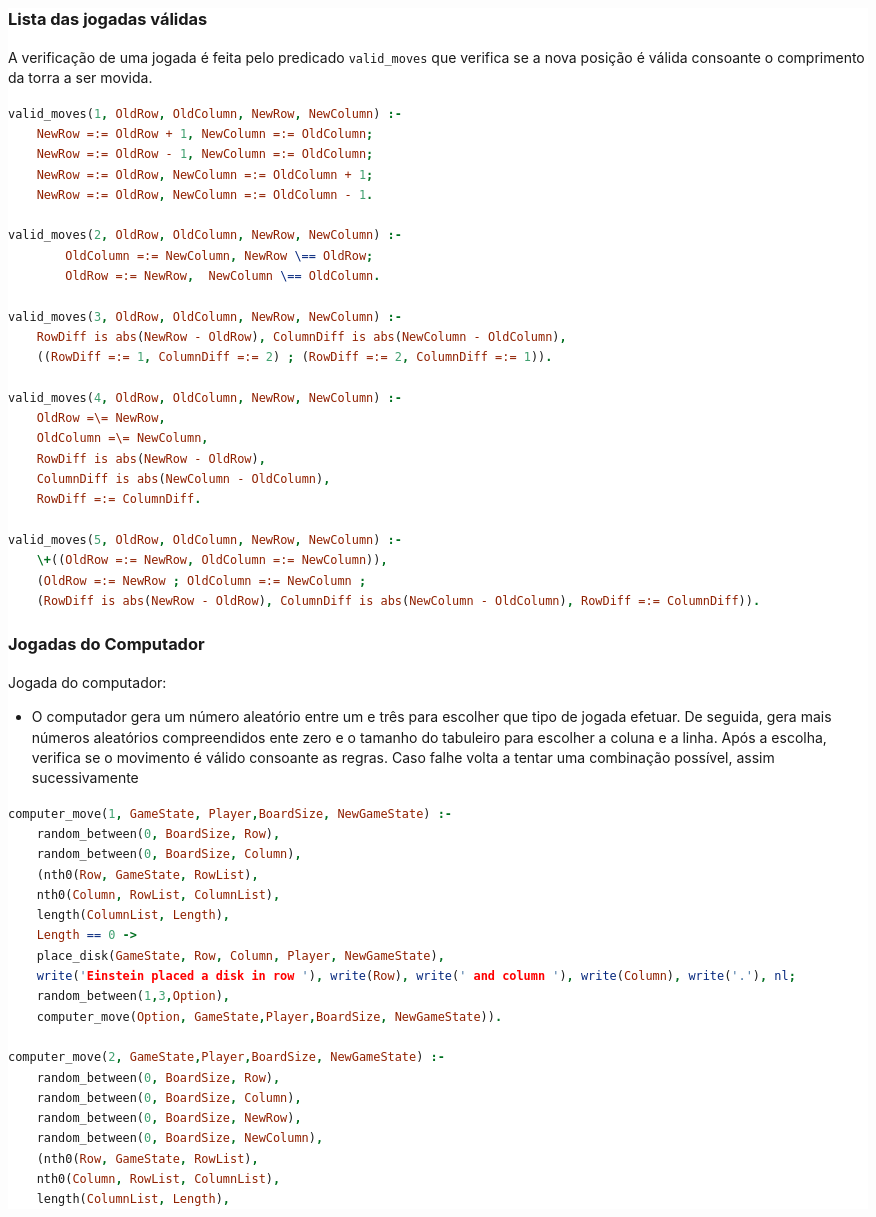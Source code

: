 ### Lista das jogadas válidas
A verificação de uma jogada é feita pelo predicado `valid_moves` que verifica se a nova posição é válida consoante o comprimento da torra a ser movida.

```prolog
valid_moves(1, OldRow, OldColumn, NewRow, NewColumn) :-
    NewRow =:= OldRow + 1, NewColumn =:= OldColumn;
    NewRow =:= OldRow - 1, NewColumn =:= OldColumn;
    NewRow =:= OldRow, NewColumn =:= OldColumn + 1;
    NewRow =:= OldRow, NewColumn =:= OldColumn - 1.

valid_moves(2, OldRow, OldColumn, NewRow, NewColumn) :-
        OldColumn =:= NewColumn, NewRow \== OldRow;
        OldRow =:= NewRow,  NewColumn \== OldColumn.

valid_moves(3, OldRow, OldColumn, NewRow, NewColumn) :-
    RowDiff is abs(NewRow - OldRow), ColumnDiff is abs(NewColumn - OldColumn),
    ((RowDiff =:= 1, ColumnDiff =:= 2) ; (RowDiff =:= 2, ColumnDiff =:= 1)).

valid_moves(4, OldRow, OldColumn, NewRow, NewColumn) :-
    OldRow =\= NewRow,
    OldColumn =\= NewColumn,
    RowDiff is abs(NewRow - OldRow),
    ColumnDiff is abs(NewColumn - OldColumn),
    RowDiff =:= ColumnDiff.

valid_moves(5, OldRow, OldColumn, NewRow, NewColumn) :-
    \+((OldRow =:= NewRow, OldColumn =:= NewColumn)),
    (OldRow =:= NewRow ; OldColumn =:= NewColumn ; 
    (RowDiff is abs(NewRow - OldRow), ColumnDiff is abs(NewColumn - OldColumn), RowDiff =:= ColumnDiff)).

```

### Jogadas do Computador
Jogada do computador:
  - O computador gera um número aleatório entre um e três para escolher que tipo de jogada efetuar. De seguida, gera mais números aleatórios compreendidos ente zero e o tamanho do tabuleiro para escolher a coluna e a linha.
   Após a escolha, verifica se o movimento é válido consoante as regras. Caso falhe volta a tentar uma combinação possível, assim sucessivamente


```prolog
computer_move(1, GameState, Player,BoardSize, NewGameState) :-
    random_between(0, BoardSize, Row),
    random_between(0, BoardSize, Column),
    (nth0(Row, GameState, RowList),
    nth0(Column, RowList, ColumnList),
    length(ColumnList, Length),
    Length == 0 ->
    place_disk(GameState, Row, Column, Player, NewGameState),
    write('Einstein placed a disk in row '), write(Row), write(' and column '), write(Column), write('.'), nl;
    random_between(1,3,Option),
    computer_move(Option, GameState,Player,BoardSize, NewGameState)).

computer_move(2, GameState,Player,BoardSize, NewGameState) :-
    random_between(0, BoardSize, Row),
    random_between(0, BoardSize, Column),
    random_between(0, BoardSize, NewRow),
    random_between(0, BoardSize, NewColumn),
    (nth0(Row, GameState, RowList),
    nth0(Column, RowList, ColumnList),
    length(ColumnList, Length),
```
